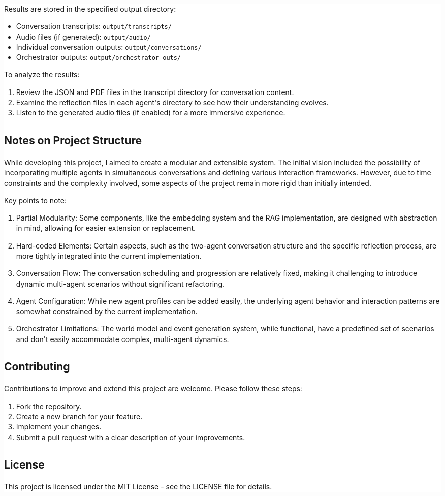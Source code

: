 Results are stored in the specified output directory:

- Conversation transcripts: `output/transcripts/`
- Audio files (if generated): `output/audio/`
- Individual conversation outputs: `output/conversations/`
- Orchestrator outputs: `output/orchestrator_outs/`

To analyze the results:
1. Review the JSON and PDF files in the transcript directory for conversation content.
2. Examine the reflection files in each agent's directory to see how their understanding evolves.
3. Listen to the generated audio files (if enabled) for a more immersive experience.


## Notes on Project Structure

While developing this project, I aimed to create a modular and extensible system. The initial vision included the possibility of incorporating multiple agents in simultaneous conversations and defining various interaction frameworks. However, due to time constraints and the complexity involved, some aspects of the project remain more rigid than initially intended.

Key points to note:

1. Partial Modularity: Some components, like the embedding system and the RAG implementation, are designed with abstraction in mind, allowing for easier extension or replacement.

2. Hard-coded Elements: Certain aspects, such as the two-agent conversation structure and the specific reflection process, are more tightly integrated into the current implementation.

3. Conversation Flow: The conversation scheduling and progression are relatively fixed, making it challenging to introduce dynamic multi-agent scenarios without significant refactoring.

4. Agent Configuration: While new agent profiles can be added easily, the underlying agent behavior and interaction patterns are somewhat constrained by the current implementation.

5. Orchestrator Limitations: The world model and event generation system, while functional, have a predefined set of scenarios and don't easily accommodate complex, multi-agent dynamics.


## Contributing

Contributions to improve and extend this project are welcome. Please follow these steps:

1. Fork the repository.
2. Create a new branch for your feature.
3. Implement your changes.
4. Submit a pull request with a clear description of your improvements.

## License

This project is licensed under the MIT License - see the LICENSE file for details.
